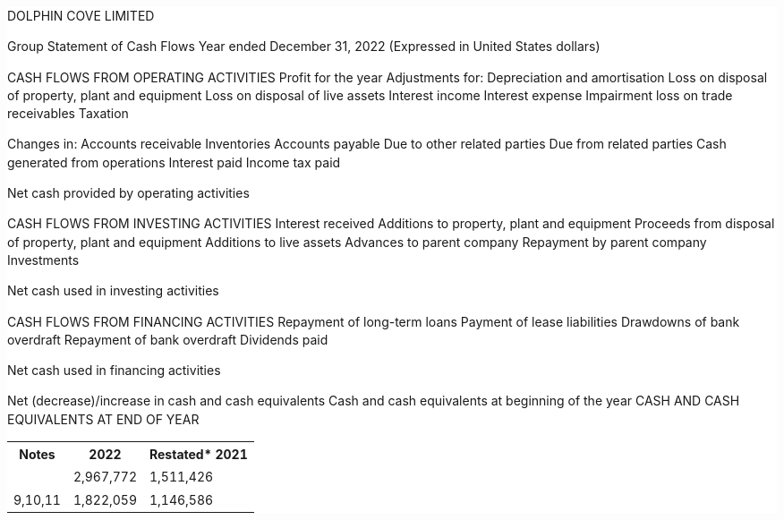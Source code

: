 DOLPHIN COVE LIMITED

Group Statement of Cash Flows
Year ended December 31, 2022
(Expressed in United States dollars)

CASH FLOWS FROM OPERATING ACTIVITIES
Profit for the year
Adjustments for:
Depreciation and amortisation
Loss on disposal of property, plant and equipment
Loss on disposal of live assets
Interest income
Interest expense
Impairment loss on trade receivables
Taxation

Changes in:
Accounts receivable
Inventories
Accounts payable
Due to other related parties
Due from related parties
Cash generated from operations
Interest paid
Income tax paid

Net cash provided by operating activities

CASH FLOWS FROM INVESTING ACTIVITIES
Interest received
Additions to property, plant and equipment
Proceeds from disposal of property, plant and equipment
Additions to live assets
Advances to parent company
Repayment by parent company
Investments

Net cash used in investing activities

CASH FLOWS FROM FINANCING ACTIVITIES
Repayment of long-term loans
Payment of lease liabilities
Drawdowns of bank overdraft
Repayment of bank overdraft
Dividends paid

Net cash used in financing activities

Net (decrease)/increase in cash and cash equivalents
Cash and cash equivalents at beginning of the year
CASH AND CASH EQUIVALENTS AT END OF YEAR

<table>
  <tr>
    <th>Notes</th>
    <th>2022</th>
    <th>Restated* 2021</th>
  </tr>
  <tr>
    <td></td>
    <td>2,967,772</td>
    <td>1,511,426</td>
  </tr>
  <tr>
    <td>9,10,11</td>
    <td>1,822,059</td>
    <td>1,146,586</td>